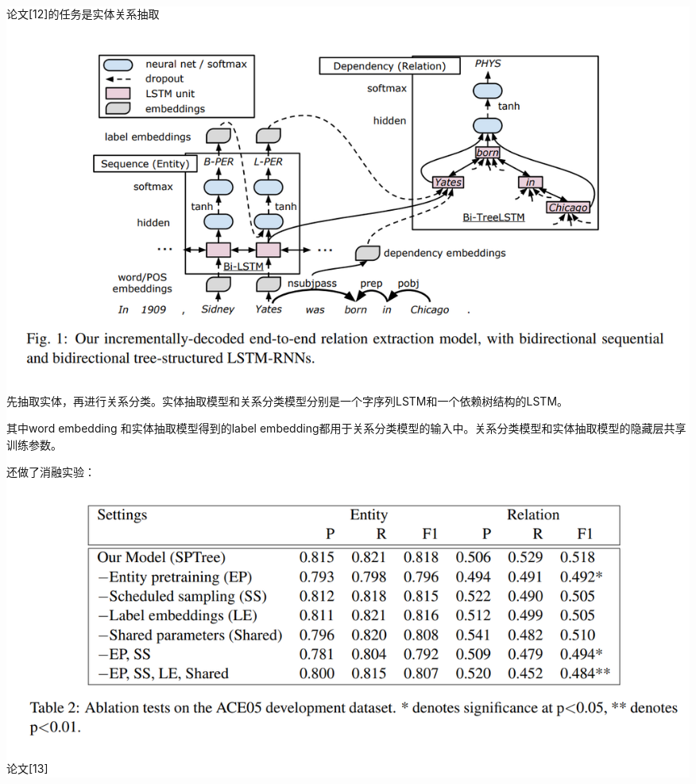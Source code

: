 

论文[12]的任务是实体关系抽取

![1588141447625](NLP中的联合建模与多任务学习/1588141447625.png)

先抽取实体，再进行关系分类。实体抽取模型和关系分类模型分别是一个字序列LSTM和一个依赖树结构的LSTM。

其中word embedding 和实体抽取模型得到的label embedding都用于关系分类模型的输入中。关系分类模型和实体抽取模型的隐藏层共享训练参数。

还做了消融实验：

![1588142769366](NLP中的联合建模与多任务学习/1588142769366.png)

论文[13] 
